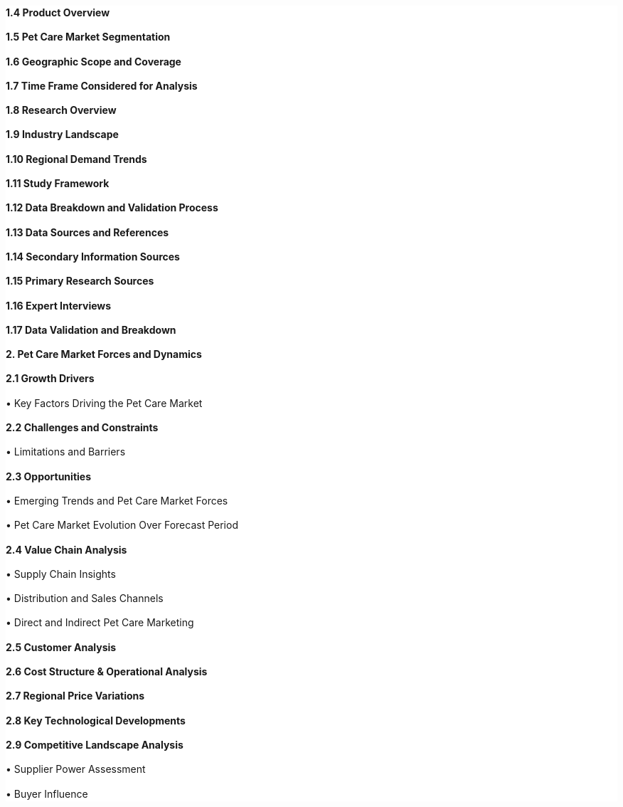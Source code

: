 <strong>1.4 Product Overview</strong>

<strong>1.5 Pet Care Market Segmentation</strong>

<strong>1.6 Geographic Scope and Coverage</strong>

<strong>1.7 Time Frame Considered for Analysis</strong>

<strong>1.8 Research Overview</strong>

<strong>1.9 Industry Landscape</strong>

<strong>1.10 Regional Demand Trends</strong>

<strong>1.11 Study Framework</strong>

<strong>1.12 Data Breakdown and Validation Process</strong>

<strong>1.13 Data Sources and References</strong>

<strong>1.14 Secondary Information Sources</strong>

<strong>1.15 Primary Research Sources</strong>

<strong>1.16 Expert Interviews</strong>

<strong>1.17 Data Validation and Breakdown</strong>

<strong>2. Pet Care Market Forces and Dynamics</strong>

<strong>2.1 Growth Drivers</strong>

• Key Factors Driving the Pet Care Market

<strong>2.2 Challenges and Constraints</strong>

• Limitations and Barriers

<strong>2.3 Opportunities</strong>

• Emerging Trends and Pet Care Market Forces

• Pet Care Market Evolution Over Forecast Period

<strong>2.4 Value Chain Analysis</strong>

• Supply Chain Insights

• Distribution and Sales Channels

• Direct and Indirect Pet Care Marketing

<strong>2.5 Customer Analysis</strong>

<strong>2.6 Cost Structure & Operational Analysis</strong>

<strong>2.7 Regional Price Variations</strong>

<strong>2.8 Key Technological Developments</strong>

<strong>2.9 Competitive Landscape Analysis</strong>

• Supplier Power Assessment

• Buyer Influence
